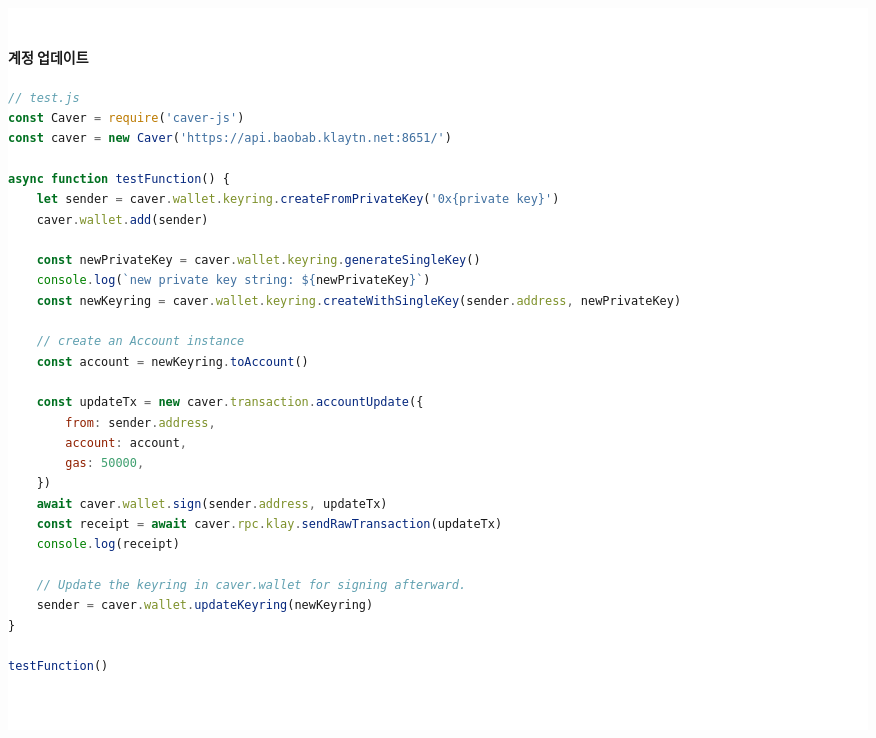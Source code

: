

</br>

#### 계정 업데이트

```js
// test.js
const Caver = require('caver-js')
const caver = new Caver('https://api.baobab.klaytn.net:8651/')

async function testFunction() {
    let sender = caver.wallet.keyring.createFromPrivateKey('0x{private key}')
    caver.wallet.add(sender)

    const newPrivateKey = caver.wallet.keyring.generateSingleKey()
    console.log(`new private key string: ${newPrivateKey}`)
    const newKeyring = caver.wallet.keyring.createWithSingleKey(sender.address, newPrivateKey)

    // create an Account instance
    const account = newKeyring.toAccount()

    const updateTx = new caver.transaction.accountUpdate({
        from: sender.address,
        account: account,
        gas: 50000,
    })
    await caver.wallet.sign(sender.address, updateTx)
    const receipt = await caver.rpc.klay.sendRawTransaction(updateTx)
    console.log(receipt)

    // Update the keyring in caver.wallet for signing afterward.
    sender = caver.wallet.updateKeyring(newKeyring)
}

testFunction()
```





</br></br>